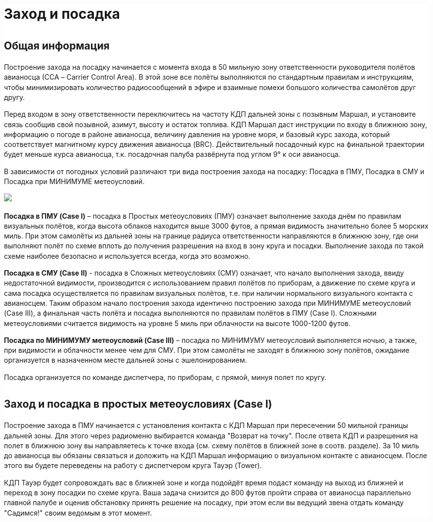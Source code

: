 # Заход и посадка

## Общая информация

Построение захода на посадку начинается с момента входа в 50 мильную зону ответственности
руководителя полётов авианосца (ССА – Carrier Control Area). В этой зоне все полёты выполняются по
стандартным правилам и инструкциям, чтобы минимизировать количество радиосообщений в эфире и
взаимные помехи большого количества самолётов друг другу.

Перед входом в зону ответственности переключитесь на частоту КДП дальней зоны с позывным
Маршал, и установите связь сообщив свой позывной, азимут, высоту и остаток топлива. КДП Маршал
даст инструкции по входу в ближнюю зону, информацию о погоде в районе авианосца, величину
давления на уровне моря, и базовый курс захода, который соответствует магнитному курсу движения
авианосца (BRC). Действительный посадочный курс на финальной траектории будет меньше курса
авианосца, т.к. посадочная палуба развёрнута под углом 9° к оси авианосца.

В зависимости от погодных условий различают три вида построения захода на посадку: Посадка в ПМУ,
Посадка в СМУ и Посадка при МИНИМУМЕ метеоусловий.

![](img/img-043-157.png)

**Посадка в ПМУ (Case I)** – посадка в Простых метеоусловиях (ПМУ) означает выполнение захода днём
по правилам визуальных полётов, когда высота облаков находится выше 3000 футов, а прямая
видимость значительно более 5 морских миль. При этом самолёты из дальней зоны на границе радиуса
ответственности направляются в ближнюю зону, где они выполняют полёт по схеме вплоть до
получения разрешения на вход в зону круга и посадки. Выполнение захода по такой схеме наиболее
безопасно и используется всегда, когда это возможно.

**Посадка в СМУ (Case II)** - посадка в Сложных метеоусловиях (СМУ) означает, что начало выполнения
захода, ввиду недостаточной видимости, производится с использованием правил полётов по приборам,
а движение по схеме круга и сама посадка осуществляется по правилам визуальных полётов, т.е. при
наличии нормального визуального контакта с авианосцем. Таким образом начало построения захода
идентично построению захода при МИНИМУМЕ метеоусловий (Case III), а финальная часть полёта и
посадка выполняются по правилам полётов в ПМУ (Case I). Сложными метеоусловиями считается
видимость на уровне 5 миль при облачности на высоте 1000-1200 футов.

**Посадка по МИНИМУМУ метеоусловий (Case III)** – посадка по МИНИМУМУ метеоусловий выполняется
ночью, а также, при видимости и облачности менее чем для СМУ. При этом самолёты не заходят в
ближнюю зону полётов, ожидание организуется в назначенном месте дальней зоны с эшелонированием.

Посадка организуется по команде диспетчера, по приборам, с прямой, минуя полет по кругу.

## Заход и посадка в простых метеоусловиях (Case I)

Построение захода в ПМУ начинается с установления контакта с КДП Маршал при пересечении 50
мильной границы дальней зоны. Для этого через радиоменю выбирается команда "Возврат на точку".
После ответа КДП и разрешения на полет в ближнюю зону вы направляетесь к точке входа (см. схему
полётов в ближней зоне в соотв. разделе). За 10 миль до авианосца вы обязаны связаться и доложить
на КДП Маршал информацию о визуальном контакте с авианосцем. После этого вы будете переведены
на работу с диспетчером круга Тауэр (Tower).

КДП Тауэр будет сопровождать вас в ближней зоне и когда подойдёт время подаст команду на выход из
ближней и переход в зону посадки по схеме круга. Ваша задача снизится до 800 футов пройти справа от
авианосца параллельно главной палубе и оценив обстановку принять решение на посадку, при этом
если вы ведущий звена отдать команду "Садимся!" своим ведомым в этот момент.
